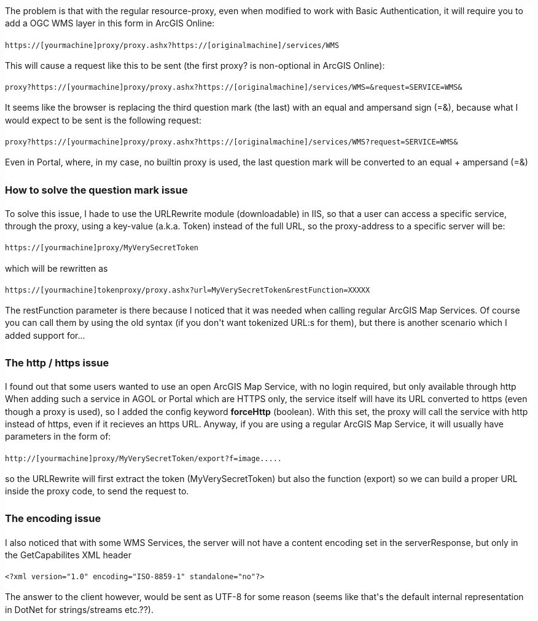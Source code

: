 The problem is that with the regular resource-proxy, even when modified to work with Basic Authentication, it will require you to add a OGC WMS layer in this form in ArcGIS Online:
```
https://[yourmachine]proxy/proxy.ashx?https://[originalmachine]/services/WMS
```
This will cause a request like this to be sent (the first proxy? is non-optional in ArcGIS Online):
```
proxy?https://[yourmachine]proxy/proxy.ashx?https://[originalmachine]/services/WMS=&request=SERVICE=WMS&
```
It seems like the browser is replacing the third question mark (the last) with an equal and ampersand sign (=&), because what I would expect to be sent is the following request:
```
proxy?https://[yourmachine]proxy/proxy.ashx?https://[originalmachine]/services/WMS?request=SERVICE=WMS&
```
Even in Portal, where, in my case, no builtin proxy is used, the last question mark will be converted to an equal + ampersand (=&)

### How to solve the question mark issue
To solve this issue, I hade to use the URLRewrite module (downloadable) in IIS, so that a user can access a specific service, through the proxy, using a key-value (a.k.a. Token) instead of the full URL, so the proxy-address to a specific server will be:
```
https://[yourmachine]proxy/MyVerySecretToken
```
which will be rewritten as
```
https://[yourmachine]tokenproxy/proxy.ashx?url=MyVerySecretToken&restFunction=XXXXX
```
The restFunction parameter is there because I noticed that it was needed when calling regular ArcGIS Map Services.
Of course you can call them by using the old syntax (if you don't want tokenized URL:s for them), but there is another scenario which I added support for...

### The http / https issue
I found out that some users wanted to use an open ArcGIS Map Service, with no login required, but only available through http
When adding such a service in AGOL or Portal which are HTTPS only, the service itself will have its URL converted to https (even though a proxy is used),
so I added the config keyword **forceHttp** (boolean). With this set, the proxy will call the service with http instead of https, even if it recieves an https URL.
Anyway, if you are using a regular ArcGIS Map Service, it will usually have parameters in the form of:
```
http://[yourmachine]proxy/MyVerySecretToken/export?f=image.....
```
so the URLRewrite will first extract the token (MyVerySecretToken) but also the function (export) so we can build a proper URL inside the proxy code, to send the request to.

### The encoding issue
I also noticed that with some WMS Services, the server will not have a content encoding set in the serverResponse, but only in the GetCapabilites XML header
```
<?xml version="1.0" encoding="ISO-8859-1" standalone="no"?>
```
The answer to the client however, would be sent as UTF-8 for some reason (seems like that's the default internal representation in DotNet for strings/streams etc.??).
